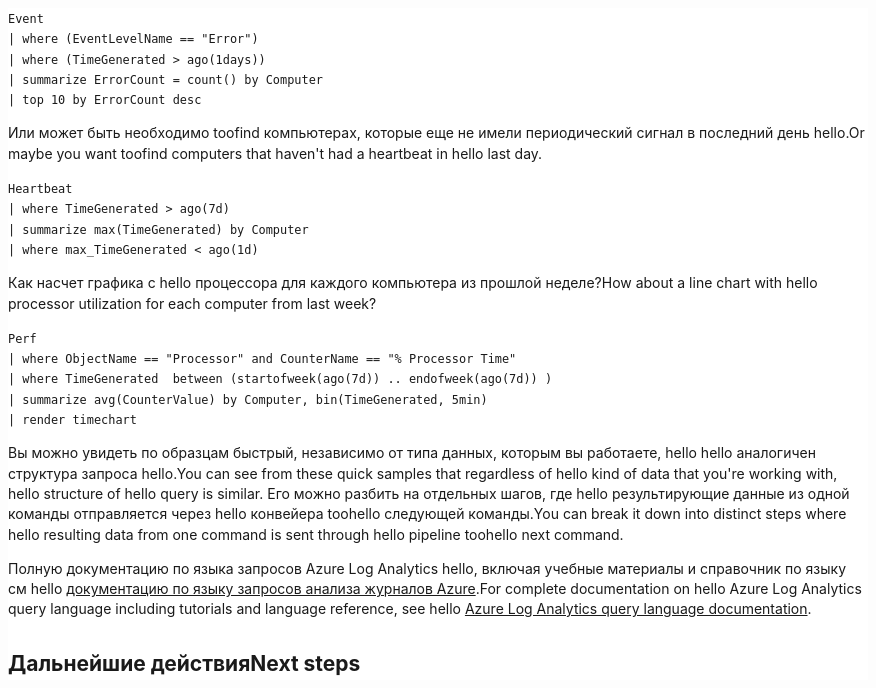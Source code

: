    Event
    | where (EventLevelName == "Error")
    | where (TimeGenerated > ago(1days))
    | summarize ErrorCount = count() by Computer
    | top 10 by ErrorCount desc

<span data-ttu-id="f1f73-149">Или может быть необходимо toofind компьютерах, которые еще не имели периодический сигнал в последний день hello.</span><span class="sxs-lookup"><span data-stu-id="f1f73-149">Or maybe you want toofind computers that haven't had a heartbeat in hello last day.</span></span>

    Heartbeat
    | where TimeGenerated > ago(7d)
    | summarize max(TimeGenerated) by Computer
    | where max_TimeGenerated < ago(1d)  

<span data-ttu-id="f1f73-150">Как насчет графика с hello процессора для каждого компьютера из прошлой неделе?</span><span class="sxs-lookup"><span data-stu-id="f1f73-150">How about a line chart with hello processor utilization for each computer from last week?</span></span>

    Perf
    | where ObjectName == "Processor" and CounterName == "% Processor Time"
    | where TimeGenerated  between (startofweek(ago(7d)) .. endofweek(ago(7d)) )
    | summarize avg(CounterValue) by Computer, bin(TimeGenerated, 5min)
    | render timechart    

<span data-ttu-id="f1f73-151">Вы можно увидеть по образцам быстрый, независимо от типа данных, которым вы работаете, hello hello аналогичен структура запроса hello.</span><span class="sxs-lookup"><span data-stu-id="f1f73-151">You can see from these quick samples that regardless of hello kind of data that you're working with, hello structure of hello query is similar.</span></span>  <span data-ttu-id="f1f73-152">Его можно разбить на отдельных шагов, где hello результирующие данные из одной команды отправляется через hello конвейера toohello следующей команды.</span><span class="sxs-lookup"><span data-stu-id="f1f73-152">You can break it down into distinct steps where hello resulting data from one command is sent through hello pipeline toohello next command.</span></span>

<span data-ttu-id="f1f73-153">Полную документацию по языка запросов Azure Log Analytics hello, включая учебные материалы и справочник по языку см hello [документацию по языку запросов анализа журналов Azure](https://docs.loganalytics.io/).</span><span class="sxs-lookup"><span data-stu-id="f1f73-153">For complete documentation on hello Azure Log Analytics query language including tutorials and language reference, see hello [Azure Log Analytics query language documentation](https://docs.loganalytics.io/).</span></span>

## <a name="next-steps"></a><span data-ttu-id="f1f73-154">Дальнейшие действия</span><span class="sxs-lookup"><span data-stu-id="f1f73-154">Next steps</span></span>
